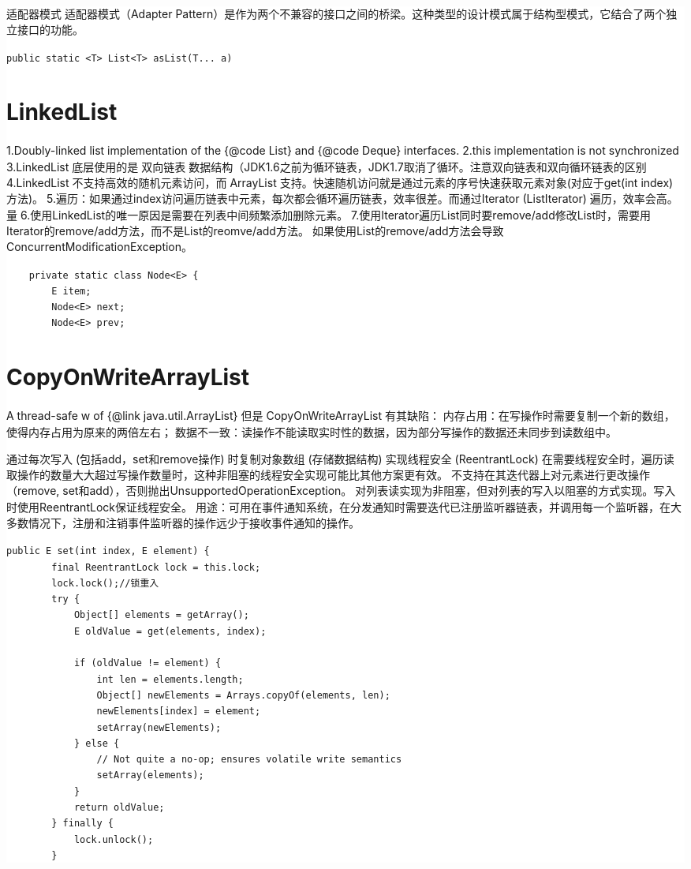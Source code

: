 适配器模式
适配器模式（Adapter Pattern）是作为两个不兼容的接口之间的桥梁。这种类型的设计模式属于结构型模式，它结合了两个独立接口的功能。
```
public static <T> List<T> asList(T... a)
```

# LinkedList
1.Doubly-linked list implementation of the {@code List} and {@code Deque} interfaces.
2.this implementation is not synchronized
3.LinkedList 底层使用的是 双向链表 数据结构（JDK1.6之前为循环链表，JDK1.7取消了循环。注意双向链表和双向循环链表的区别
4.LinkedList 不支持高效的随机元素访问，而 ArrayList 支持。快速随机访问就是通过元素的序号快速获取元素对象(对应于get(int index) 方法)。
5.遍历：如果通过index访问遍历链表中元素，每次都会循环遍历链表，效率很差。而通过Iterator (ListIterator) 遍历，效率会高。
量
6.使用LinkedList的唯一原因是需要在列表中间频繁添加删除元素。
7.使用Iterator遍历List同时要remove/add修改List时，需要用Iterator的remove/add方法，而不是List的reomve/add方法。
如果使用List的remove/add方法会导致ConcurrentModificationException。

```
    private static class Node<E> {
        E item;
        Node<E> next;
        Node<E> prev;
```
# CopyOnWriteArrayList
A thread-safe w of {@link java.util.ArrayList} 
但是 CopyOnWriteArrayList 有其缺陷：
内存占用：在写操作时需要复制一个新的数组，使得内存占用为原来的两倍左右；
数据不一致：读操作不能读取实时性的数据，因为部分写操作的数据还未同步到读数组中。

通过每次写入 (包括add，set和remove操作) 时复制对象数组 (存储数据结构) 实现线程安全 (ReentrantLock)
在需要线程安全时，遍历读取操作的数量大大超过写操作数量时，这种非阻塞的线程安全实现可能比其他方案更有效。
不支持在其迭代器上对元素进行更改操作（remove, set和add），否则抛出UnsupportedOperationException。
对列表读实现为非阻塞，但对列表的写入以阻塞的方式实现。写入时使用ReentrantLock保证线程安全。
用途：可用在事件通知系统，在分发通知时需要迭代已注册监听器链表，并调用每一个监听器，在大多数情况下，注册和注销事件监听器的操作远少于接收事件通知的操作。
```
public E set(int index, E element) {
        final ReentrantLock lock = this.lock;
        lock.lock();//锁重入
        try {
            Object[] elements = getArray();
            E oldValue = get(elements, index);

            if (oldValue != element) {
                int len = elements.length;
                Object[] newElements = Arrays.copyOf(elements, len);
                newElements[index] = element;
                setArray(newElements);
            } else {
                // Not quite a no-op; ensures volatile write semantics
                setArray(elements);
            }
            return oldValue;
        } finally {
            lock.unlock();
        }

```
